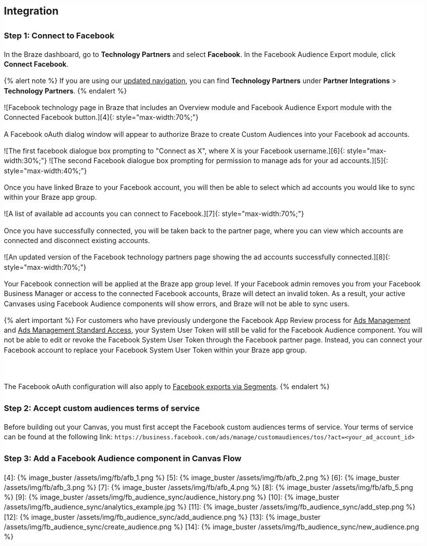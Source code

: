 ## Integration

### Step 1: Connect to Facebook

In the Braze dashboard, go to **Technology Partners** and select **Facebook**. In the Facebook Audience Export module, click **Connect Facebook**.

{% alert note %}
If you are using our [updated navigation]({{site.baseurl}}/navigation/), you can find **Technology Partners** under **Partner Integrations** > **Technology Partners**.
{% endalert %}

![Facebook technology page in Braze that includes an Overview module and Facebook Audience Export module with the Connected Facebook button.][4]{: style="max-width:70%;"}

A Facebook oAuth dialog window will appear to authorize Braze to create Custom Audiences into your Facebook ad accounts.

![The first facebook dialogue box prompting to "Connect as X", where X is your Facebook username.][6]{: style="max-width:30%;"}  ![The second Facebook dialogue box prompting for permission to manage ads for your ad accounts.][5]{: style="max-width:40%;"}

Once you have linked Braze to your Facebook account, you will then be able to select which ad accounts you would like to sync within your Braze app group. 

![A list of available ad accounts you can connect to Facebook.][7]{: style="max-width:70%;"}

Once you have successfully connected, you will be taken back to the partner page, where you can view which accounts are connected and disconnect existing accounts.

![An updated version of the Facebook technology partners page showing the ad accounts successfully connected.][8]{: style="max-width:70%;"}

Your Facebook connection will be applied at the Braze app group level. If your Facebook admin removes you from your Facebook Business Manager or access to the connected Facebook accounts, Braze will detect an invalid token. As a result, your active Canvases using Facebook Audience components will show errors, and Braze will not be able to sync users. 

{% alert important %}
For customers who have previously undergone the Facebook App Review process for [Ads Management](https://developers.facebook.com/docs/facebook-login/permissions/#reference-ads_management) and [Ads Management Standard Access](https://developers.facebook.com/docs/marketing-api/access#standard), your System User Token will still be valid for the Facebook Audience component. You will not be able to edit or revoke the Facebook System User Token through the Facebook partner page. Instead, you can connect your Facebook account to replace your Facebook System User Token within your Braze app group. 

<br><br>The Facebook oAuth configuration will also apply to [Facebook exports via Segments]({{site.baseurl}}/partners/message_orchestration/additional_channels/retargeting/facebook/#prerequisites). 
{% endalert %}

### Step 2: Accept custom audiences terms of service

Before building out your Canvas, you must first accept the Facebook custom audiences terms of service. Your terms of service can be found at the following link:
`https://business.facebook.com/ads/manage/customaudiences/tos/?act=<your_ad_account_id>`

### Step 3: Add a Facebook Audience component in Canvas Flow


[0]: https://www.braze.com/privacy
[1]: https://www.facebook.com/business/help/113163272211510
[2]: https://www.facebook.com/business/help/910137316041095
[3]: https://www.facebook.com/ads/manage/customaudiences/tos.php
[4]: {% image_buster /assets/img/fb/afb_1.png %}
[5]: {% image_buster /assets/img/fb/afb_2.png %}
[6]: {% image_buster /assets/img/fb/afb_3.png %}
[7]: {% image_buster /assets/img/fb/afb_4.png %}
[8]: {% image_buster /assets/img/fb/afb_5.png %}
[9]: {% image_buster /assets/img/fb_audience_sync/audience_history.png %}
[10]: {% image_buster /assets/img/fb_audience_sync/analytics_example.jpg %}
[11]: {% image_buster /assets/img/fb_audience_sync/add_step.png %}
[12]: {% image_buster /assets/img/fb_audience_sync/add_audience.png %}
[13]: {% image_buster /assets/img/fb_audience_sync/create_audience.png %}
[14]: {% image_buster /assets/img/fb_audience_sync/new_audience.png %}